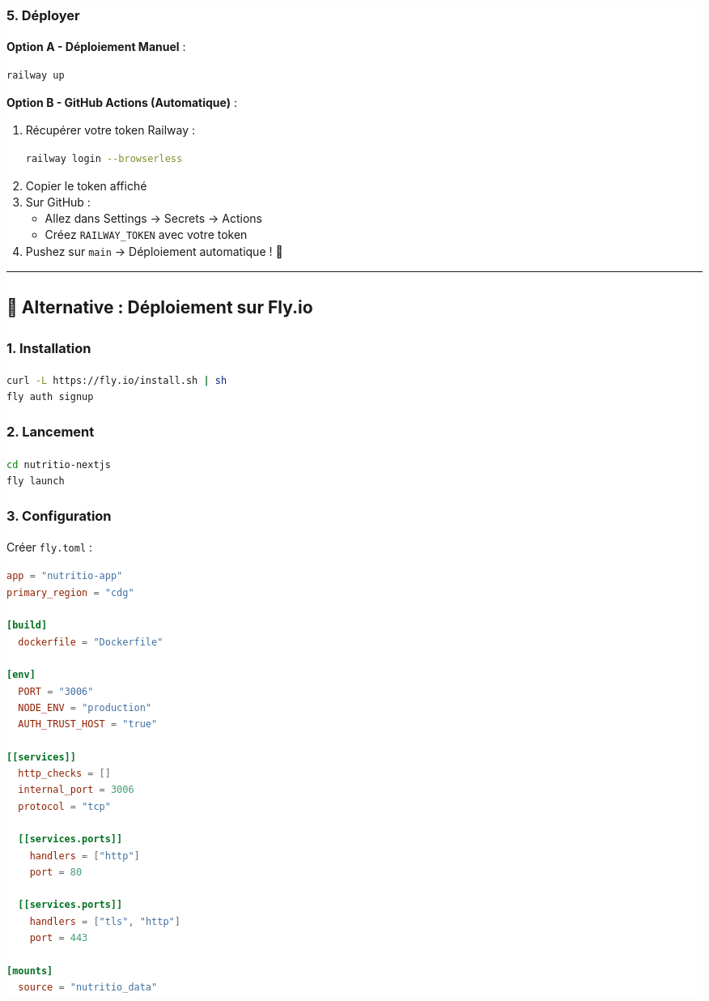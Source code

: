 ### **5. Déployer**

**Option A - Déploiement Manuel** :
```bash
railway up
```

**Option B - GitHub Actions (Automatique)** :
1. Récupérer votre token Railway :
   ```bash
   railway login --browserless
   ```
2. Copier le token affiché
3. Sur GitHub :
   - Allez dans Settings → Secrets → Actions
   - Créez `RAILWAY_TOKEN` avec votre token
4. Pushez sur `main` → Déploiement automatique ! 🎉

---

## 🔧 Alternative : Déploiement sur Fly.io

### **1. Installation**

```bash
curl -L https://fly.io/install.sh | sh
fly auth signup
```

### **2. Lancement**

```bash
cd nutritio-nextjs
fly launch
```

### **3. Configuration**

Créer `fly.toml` :
```toml
app = "nutritio-app"
primary_region = "cdg"

[build]
  dockerfile = "Dockerfile"

[env]
  PORT = "3006"
  NODE_ENV = "production"
  AUTH_TRUST_HOST = "true"

[[services]]
  http_checks = []
  internal_port = 3006
  protocol = "tcp"

  [[services.ports]]
    handlers = ["http"]
    port = 80

  [[services.ports]]
    handlers = ["tls", "http"]
    port = 443

[mounts]
  source = "nutritio_data"
```